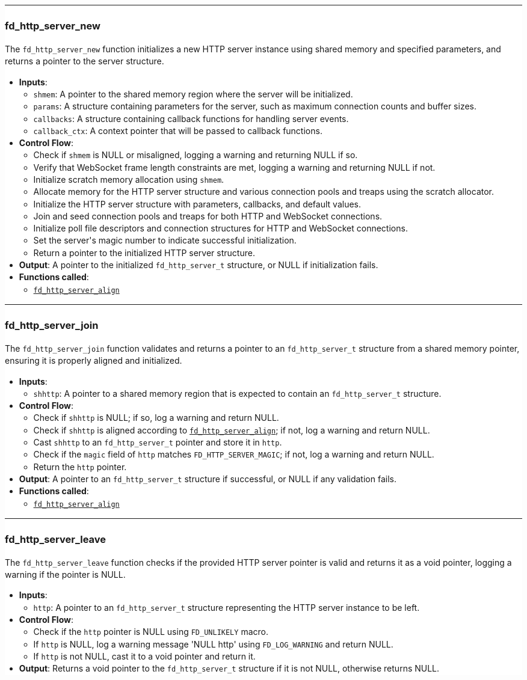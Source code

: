 
---
### fd\_http\_server\_new
The `fd_http_server_new` function initializes a new HTTP server instance using shared memory and specified parameters, and returns a pointer to the server structure.
- **Inputs**:
    - `shmem`: A pointer to the shared memory region where the server will be initialized.
    - `params`: A structure containing parameters for the server, such as maximum connection counts and buffer sizes.
    - `callbacks`: A structure containing callback functions for handling server events.
    - `callback_ctx`: A context pointer that will be passed to callback functions.
- **Control Flow**:
    - Check if `shmem` is NULL or misaligned, logging a warning and returning NULL if so.
    - Verify that WebSocket frame length constraints are met, logging a warning and returning NULL if not.
    - Initialize scratch memory allocation using `shmem`.
    - Allocate memory for the HTTP server structure and various connection pools and treaps using the scratch allocator.
    - Initialize the HTTP server structure with parameters, callbacks, and default values.
    - Join and seed connection pools and treaps for both HTTP and WebSocket connections.
    - Initialize poll file descriptors and connection structures for HTTP and WebSocket connections.
    - Set the server's magic number to indicate successful initialization.
    - Return a pointer to the initialized HTTP server structure.
- **Output**: A pointer to the initialized `fd_http_server_t` structure, or NULL if initialization fails.
- **Functions called**:
    - [`fd_http_server_align`](#fd_http_server_align)


---
### fd\_http\_server\_join
The `fd_http_server_join` function validates and returns a pointer to an `fd_http_server_t` structure from a shared memory pointer, ensuring it is properly aligned and initialized.
- **Inputs**:
    - `shhttp`: A pointer to a shared memory region that is expected to contain an `fd_http_server_t` structure.
- **Control Flow**:
    - Check if `shhttp` is NULL; if so, log a warning and return NULL.
    - Check if `shhttp` is aligned according to [`fd_http_server_align`](#fd_http_server_align); if not, log a warning and return NULL.
    - Cast `shhttp` to an `fd_http_server_t` pointer and store it in `http`.
    - Check if the `magic` field of `http` matches `FD_HTTP_SERVER_MAGIC`; if not, log a warning and return NULL.
    - Return the `http` pointer.
- **Output**: A pointer to an `fd_http_server_t` structure if successful, or NULL if any validation fails.
- **Functions called**:
    - [`fd_http_server_align`](#fd_http_server_align)


---
### fd\_http\_server\_leave
The `fd_http_server_leave` function checks if the provided HTTP server pointer is valid and returns it as a void pointer, logging a warning if the pointer is NULL.
- **Inputs**:
    - `http`: A pointer to an `fd_http_server_t` structure representing the HTTP server instance to be left.
- **Control Flow**:
    - Check if the `http` pointer is NULL using `FD_UNLIKELY` macro.
    - If `http` is NULL, log a warning message 'NULL http' using `FD_LOG_WARNING` and return NULL.
    - If `http` is not NULL, cast it to a void pointer and return it.
- **Output**: Returns a void pointer to the `fd_http_server_t` structure if it is not NULL, otherwise returns NULL.
